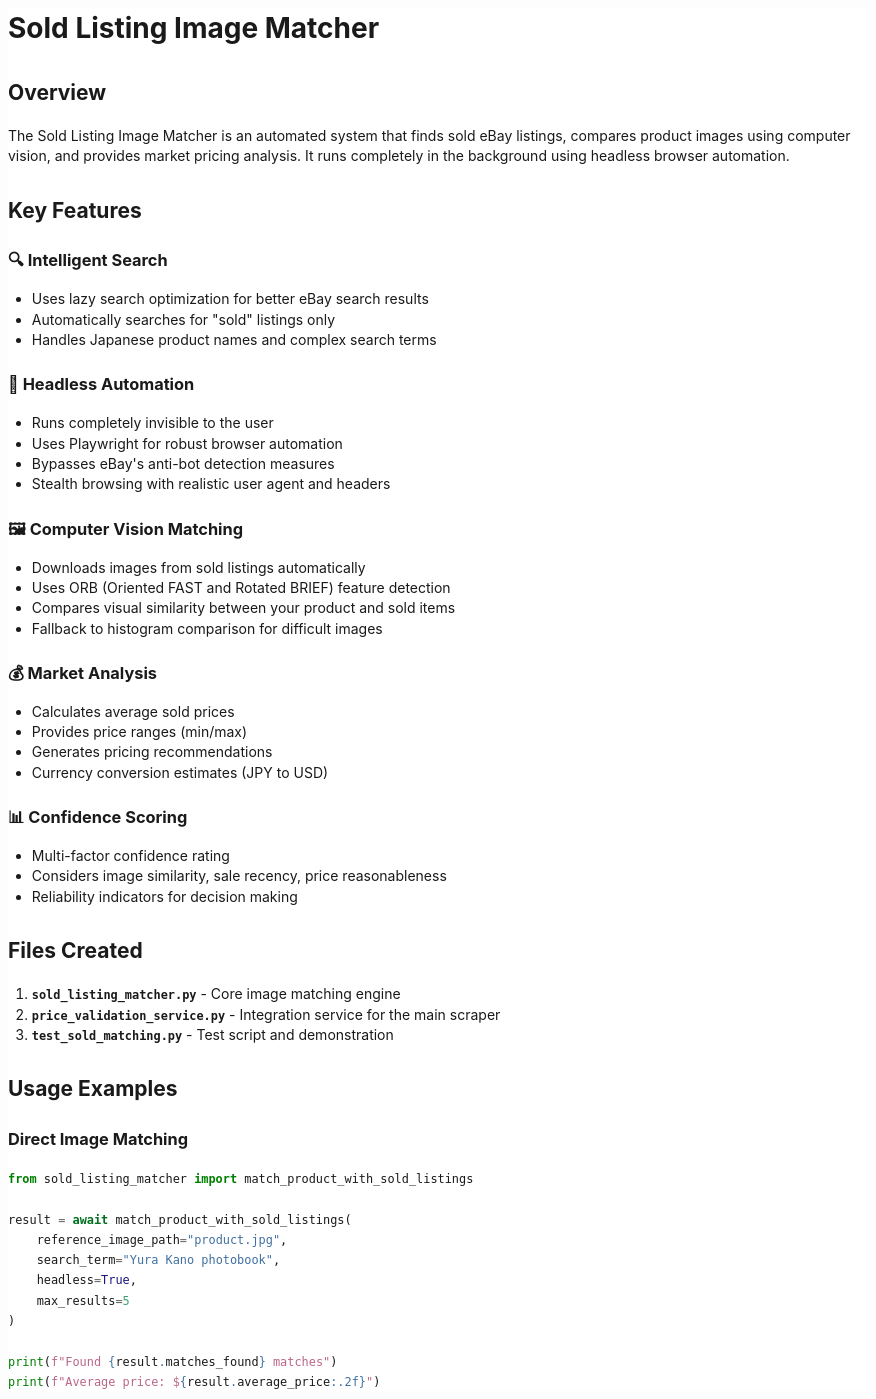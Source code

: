 # Sold Listing Image Matcher

## Overview

The Sold Listing Image Matcher is an automated system that finds sold eBay listings, compares product images using computer vision, and provides market pricing analysis. It runs completely in the background using headless browser automation.

## Key Features

### 🔍 **Intelligent Search**
- Uses lazy search optimization for better eBay search results
- Automatically searches for "sold" listings only
- Handles Japanese product names and complex search terms

### 🤖 **Headless Automation**
- Runs completely invisible to the user
- Uses Playwright for robust browser automation
- Bypasses eBay's anti-bot detection measures
- Stealth browsing with realistic user agent and headers

### 🖼️ **Computer Vision Matching**
- Downloads images from sold listings automatically
- Uses ORB (Oriented FAST and Rotated BRIEF) feature detection
- Compares visual similarity between your product and sold items
- Fallback to histogram comparison for difficult images

### 💰 **Market Analysis**
- Calculates average sold prices
- Provides price ranges (min/max)
- Generates pricing recommendations
- Currency conversion estimates (JPY to USD)

### 📊 **Confidence Scoring**
- Multi-factor confidence rating
- Considers image similarity, sale recency, price reasonableness
- Reliability indicators for decision making

## Files Created

1. **`sold_listing_matcher.py`** - Core image matching engine
2. **`price_validation_service.py`** - Integration service for the main scraper
3. **`test_sold_matching.py`** - Test script and demonstration

## Usage Examples

### Direct Image Matching
```python
from sold_listing_matcher import match_product_with_sold_listings

result = await match_product_with_sold_listings(
    reference_image_path="product.jpg",
    search_term="Yura Kano photobook",
    headless=True,
    max_results=5
)

print(f"Found {result.matches_found} matches")
print(f"Average price: ${result.average_price:.2f}")
```